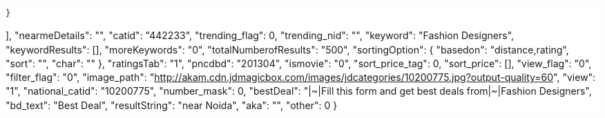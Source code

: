     }
  ],
  "nearmeDetails": "",
  "catid": "442233",
  "trending_flag": 0,
  "trending_nid": "",
  "keyword": "Fashion Designers",
  "keywordResults": [],
  "moreKeywords": "0",
  "totalNumberofResults": "500",
  "sortingOption": {
    "basedon": "distance,rating",
    "sort": "",
    "char": ""
  },
  "ratingsTab": "1",
  "pncdbd": "201304",
  "ismovie": "0",
  "sort_price_tag": 0,
  "sort_price": [],
  "view_flag": "0",
  "filter_flag": "0",
  "image_path": "http://akam.cdn.jdmagicbox.com/images/jdcategories/10200775.jpg?output-quality=60",
  "view": "1",
  "national_catid": "10200775",
  "number_mask": 0,
  "bestDeal": "|~|Fill this form and get best deals from|~|Fashion Designers",
  "bd_text": "Best Deal",
  "resultString": "near Noida",
  "aka": "",
  "other": 0
}
